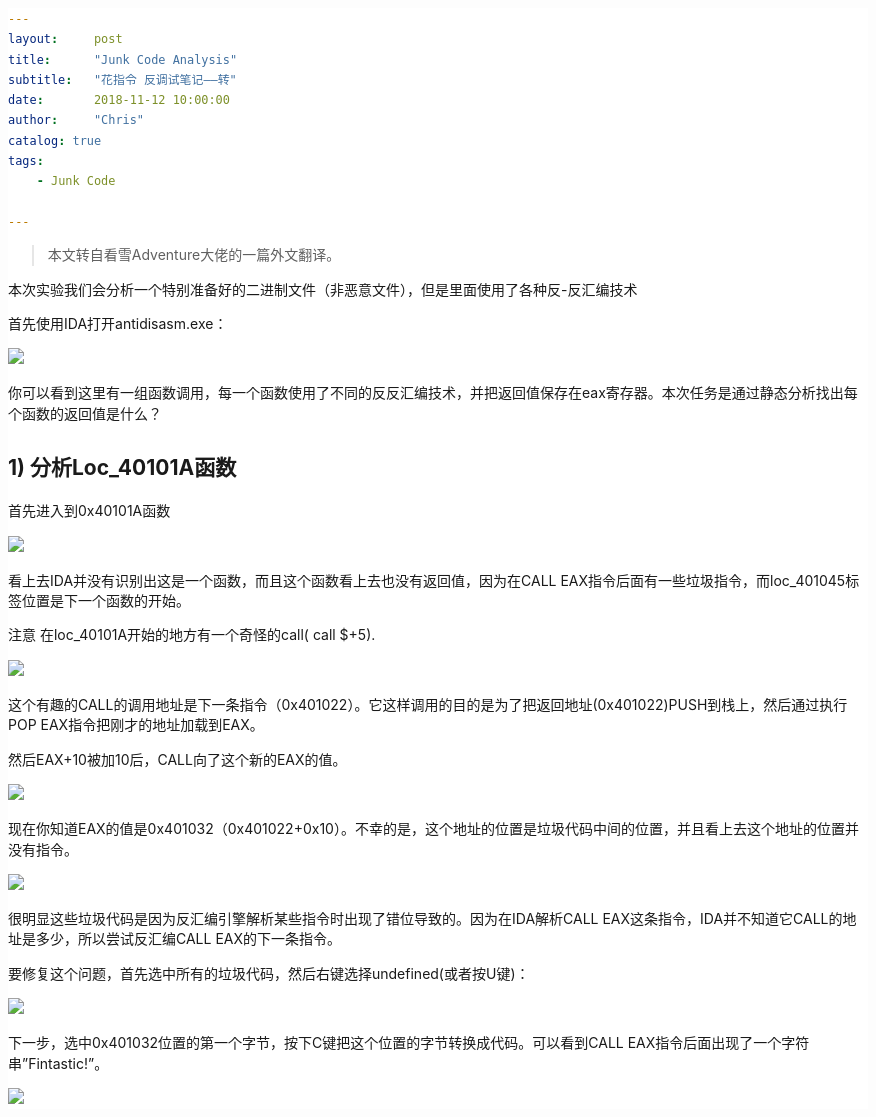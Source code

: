 ```yaml
---
layout:     post
title:      "Junk Code Analysis"
subtitle:   "花指令 反调试笔记——转"
date:       2018-11-12 10:00:00
author:     "Chris"
catalog: true
tags:
    - Junk Code
 
---
```


>本文转自看雪Adventure大佬的一篇外文翻译。


本次实验我们会分析一个特别准备好的二进制文件（非恶意文件），但是里面使用了各种反-反汇编技术

首先使用IDA打开antidisasm.exe：

![](https://raw.githubusercontent.com/yxshyj/yxshyj.github.io/master/img/pic/junk_code/1.jpg)

你可以看到这里有一组函数调用，每一个函数使用了不同的反反汇编技术，并把返回值保存在eax寄存器。本次任务是通过静态分析找出每个函数的返回值是什么？

## 1)  分析Loc_40101A函数

首先进入到0x40101A函数

![](https://raw.githubusercontent.com/yxshyj/yxshyj.github.io/master/img/pic/junk_code/2.jpg)

看上去IDA并没有识别出这是一个函数，而且这个函数看上去也没有返回值，因为在CALL EAX指令后面有一些垃圾指令，而loc_401045标签位置是下一个函数的开始。

注意 在loc_40101A开始的地方有一个奇怪的call( call $+5).

![](https://raw.githubusercontent.com/yxshyj/yxshyj.github.io/master/img/pic/junk_code/3.jpg)

这个有趣的CALL的调用地址是下一条指令（0x401022）。它这样调用的目的是为了把返回地址(0x401022)PUSH到栈上，然后通过执行POP EAX指令把刚才的地址加载到EAX。

然后EAX+10被加10后，CALL向了这个新的EAX的值。

![](https://raw.githubusercontent.com/yxshyj/yxshyj.github.io/master/img/pic/junk_code/4.jpg)

现在你知道EAX的值是0x401032（0x401022+0x10）。不幸的是，这个地址的位置是垃圾代码中间的位置，并且看上去这个地址的位置并没有指令。


![](https://raw.githubusercontent.com/yxshyj/yxshyj.github.io/master/img/pic/junk_code/5.jpg)

很明显这些垃圾代码是因为反汇编引擎解析某些指令时出现了错位导致的。因为在IDA解析CALL EAX这条指令，IDA并不知道它CALL的地址是多少，所以尝试反汇编CALL EAX的下一条指令。

要修复这个问题，首先选中所有的垃圾代码，然后右键选择undefined(或者按U键)：

![](https://raw.githubusercontent.com/yxshyj/yxshyj.github.io/master/img/pic/junk_code/6.jpg)

下一步，选中0x401032位置的第一个字节，按下C键把这个位置的字节转换成代码。可以看到CALL EAX指令后面出现了一个字符串”Fintastic!”。

![](https://raw.githubusercontent.com/yxshyj/yxshyj.github.io/master/img/pic/junk_code/7.jpg)
